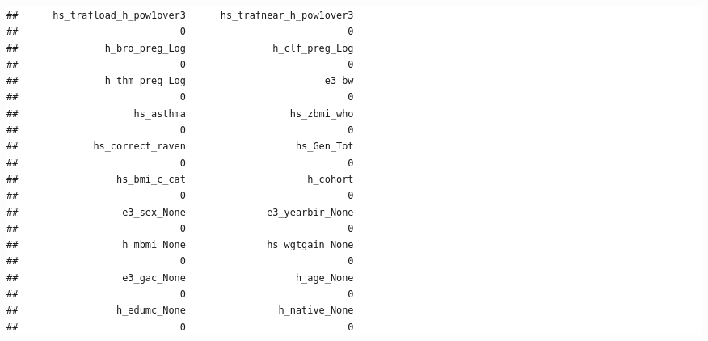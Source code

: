     ##      hs_trafload_h_pow1over3      hs_trafnear_h_pow1over3 
    ##                            0                            0 
    ##               h_bro_preg_Log               h_clf_preg_Log 
    ##                            0                            0 
    ##               h_thm_preg_Log                        e3_bw 
    ##                            0                            0 
    ##                    hs_asthma                  hs_zbmi_who 
    ##                            0                            0 
    ##             hs_correct_raven                   hs_Gen_Tot 
    ##                            0                            0 
    ##                 hs_bmi_c_cat                     h_cohort 
    ##                            0                            0 
    ##                  e3_sex_None              e3_yearbir_None 
    ##                            0                            0 
    ##                  h_mbmi_None              hs_wgtgain_None 
    ##                            0                            0 
    ##                  e3_gac_None                   h_age_None 
    ##                            0                            0 
    ##                 h_edumc_None                h_native_None 
    ##                            0                            0 